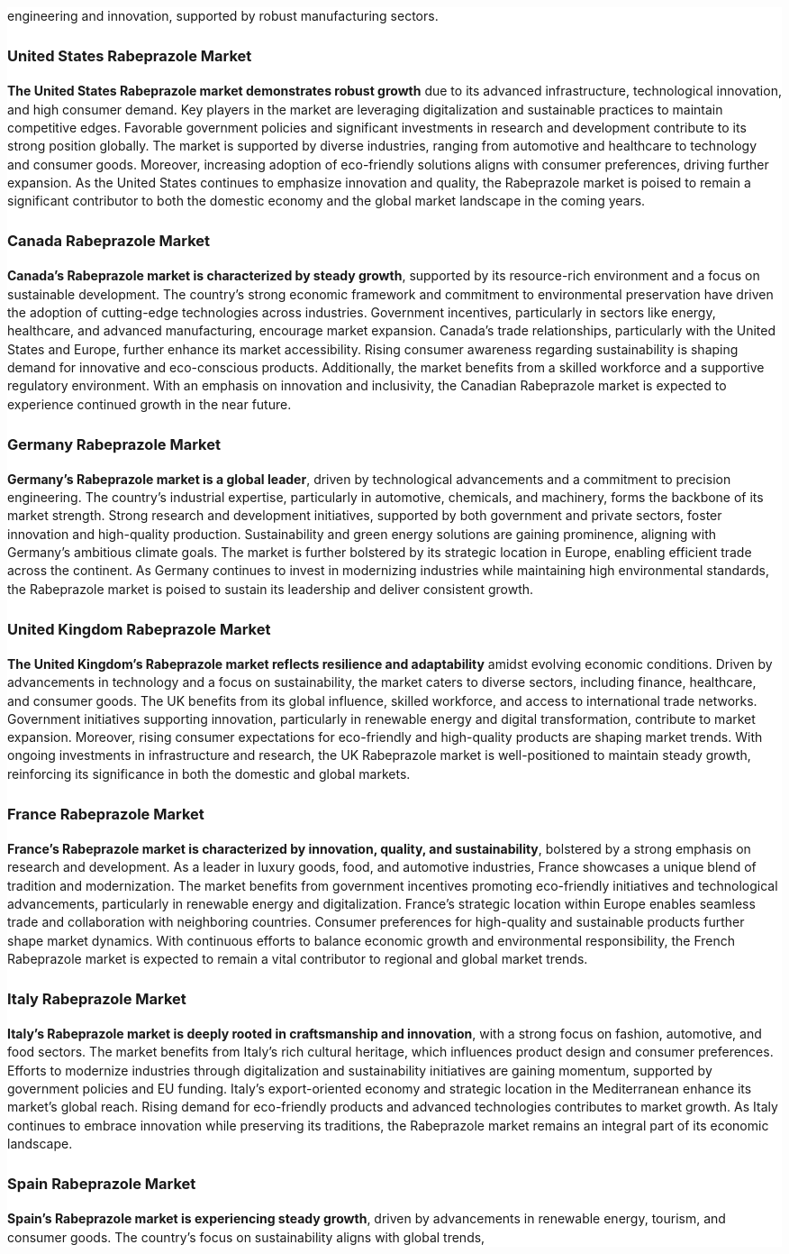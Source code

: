 engineering and innovation, supported by robust manufacturing sectors.</span></em></p></blockquote><h3><strong>United States Rabeprazole Market</strong></h3><p><strong>The United States Rabeprazole market demonstrates robust growth</strong> due to its advanced infrastructure, technological innovation, and high consumer demand. Key players in the market are leveraging digitalization and sustainable practices to maintain competitive edges. Favorable government policies and significant investments in research and development contribute to its strong position globally. The market is supported by diverse industries, ranging from automotive and healthcare to technology and consumer goods. Moreover, increasing adoption of eco-friendly solutions aligns with consumer preferences, driving further expansion. As the United States continues to emphasize innovation and quality, the Rabeprazole market is poised to remain a significant contributor to both the domestic economy and the global market landscape in the coming years.</p><h3><strong>Canada Rabeprazole Market</strong></h3><p><strong>Canada&rsquo;s Rabeprazole market is characterized by steady growth</strong>, supported by its resource-rich environment and a focus on sustainable development. The country&rsquo;s strong economic framework and commitment to environmental preservation have driven the adoption of cutting-edge technologies across industries. Government incentives, particularly in sectors like energy, healthcare, and advanced manufacturing, encourage market expansion. Canada&rsquo;s trade relationships, particularly with the United States and Europe, further enhance its market accessibility. Rising consumer awareness regarding sustainability is shaping demand for innovative and eco-conscious products. Additionally, the market benefits from a skilled workforce and a supportive regulatory environment. With an emphasis on innovation and inclusivity, the Canadian Rabeprazole market is expected to experience continued growth in the near future.</p><h3><strong>Germany Rabeprazole Market</strong></h3><p><strong>Germany&rsquo;s Rabeprazole market is a global leader</strong>, driven by technological advancements and a commitment to precision engineering. The country&rsquo;s industrial expertise, particularly in automotive, chemicals, and machinery, forms the backbone of its market strength. Strong research and development initiatives, supported by both government and private sectors, foster innovation and high-quality production. Sustainability and green energy solutions are gaining prominence, aligning with Germany&rsquo;s ambitious climate goals. The market is further bolstered by its strategic location in Europe, enabling efficient trade across the continent. As Germany continues to invest in modernizing industries while maintaining high environmental standards, the Rabeprazole market is poised to sustain its leadership and deliver consistent growth.</p><h3><strong>United Kingdom Rabeprazole Market</strong></h3><p><strong>The United Kingdom&rsquo;s Rabeprazole market reflects resilience and adaptability</strong> amidst evolving economic conditions. Driven by advancements in technology and a focus on sustainability, the market caters to diverse sectors, including finance, healthcare, and consumer goods. The UK benefits from its global influence, skilled workforce, and access to international trade networks. Government initiatives supporting innovation, particularly in renewable energy and digital transformation, contribute to market expansion. Moreover, rising consumer expectations for eco-friendly and high-quality products are shaping market trends. With ongoing investments in infrastructure and research, the UK Rabeprazole market is well-positioned to maintain steady growth, reinforcing its significance in both the domestic and global markets.</p><h3><strong>France Rabeprazole Market</strong></h3><p><strong>France&rsquo;s Rabeprazole market is characterized by innovation, quality, and sustainability</strong>, bolstered by a strong emphasis on research and development. As a leader in luxury goods, food, and automotive industries, France showcases a unique blend of tradition and modernization. The market benefits from government incentives promoting eco-friendly initiatives and technological advancements, particularly in renewable energy and digitalization. France&rsquo;s strategic location within Europe enables seamless trade and collaboration with neighboring countries. Consumer preferences for high-quality and sustainable products further shape market dynamics. With continuous efforts to balance economic growth and environmental responsibility, the French Rabeprazole market is expected to remain a vital contributor to regional and global market trends.</p><h3><strong>Italy Rabeprazole Market</strong></h3><p><strong>Italy&rsquo;s Rabeprazole market is deeply rooted in craftsmanship and innovation</strong>, with a strong focus on fashion, automotive, and food sectors. The market benefits from Italy&rsquo;s rich cultural heritage, which influences product design and consumer preferences. Efforts to modernize industries through digitalization and sustainability initiatives are gaining momentum, supported by government policies and EU funding. Italy&rsquo;s export-oriented economy and strategic location in the Mediterranean enhance its market&rsquo;s global reach. Rising demand for eco-friendly products and advanced technologies contributes to market growth. As Italy continues to embrace innovation while preserving its traditions, the Rabeprazole market remains an integral part of its economic landscape.</p><h3><strong>Spain Rabeprazole Market</strong></h3><p><strong>Spain&rsquo;s Rabeprazole market is experiencing steady growth</strong>, driven by advancements in renewable energy, tourism, and consumer goods. The country&rsquo;s focus on sustainability aligns with global trends,